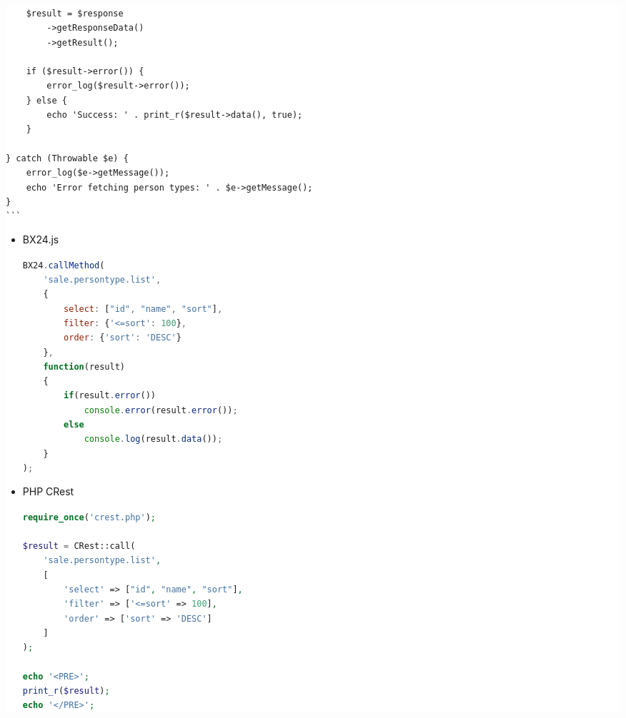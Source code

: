         $result = $response
            ->getResponseData()
            ->getResult();
    
        if ($result->error()) {
            error_log($result->error());
        } else {
            echo 'Success: ' . print_r($result->data(), true);
        }
    
    } catch (Throwable $e) {
        error_log($e->getMessage());
        echo 'Error fetching person types: ' . $e->getMessage();
    }
    ```

- BX24.js

    ```js
    BX24.callMethod(
        'sale.persontype.list',
        {
            select: ["id", "name", "sort"],
            filter: {'<=sort': 100},
            order: {'sort': 'DESC'}
        },
        function(result)
        {
            if(result.error())
                console.error(result.error());
            else
                console.log(result.data());
        }
    );
    ```

- PHP CRest

    ```php
    require_once('crest.php');

    $result = CRest::call(
        'sale.persontype.list',
        [
            'select' => ["id", "name", "sort"],
            'filter' => ['<=sort' => 100],
            'order' => ['sort' => 'DESC']
        ]
    );

    echo '<PRE>';
    print_r($result);
    echo '</PRE>';
    ```
